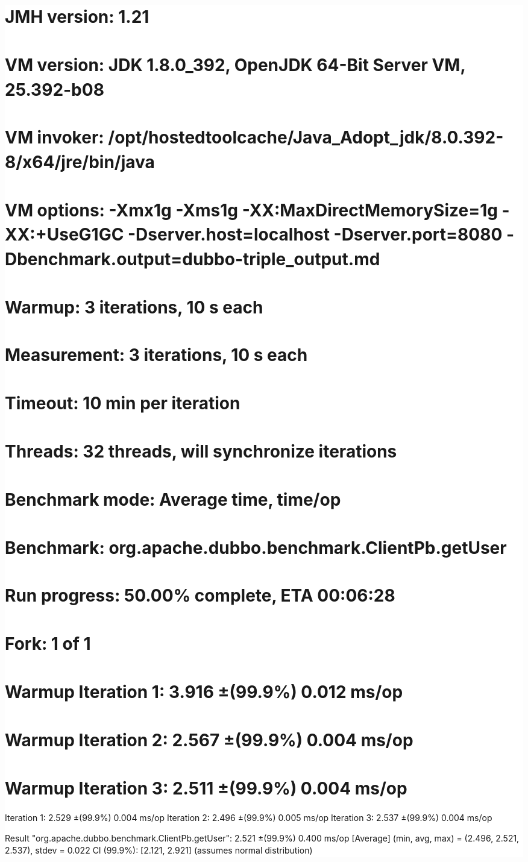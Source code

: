 
# JMH version: 1.21
# VM version: JDK 1.8.0_392, OpenJDK 64-Bit Server VM, 25.392-b08
# VM invoker: /opt/hostedtoolcache/Java_Adopt_jdk/8.0.392-8/x64/jre/bin/java
# VM options: -Xmx1g -Xms1g -XX:MaxDirectMemorySize=1g -XX:+UseG1GC -Dserver.host=localhost -Dserver.port=8080 -Dbenchmark.output=dubbo-triple_output.md
# Warmup: 3 iterations, 10 s each
# Measurement: 3 iterations, 10 s each
# Timeout: 10 min per iteration
# Threads: 32 threads, will synchronize iterations
# Benchmark mode: Average time, time/op
# Benchmark: org.apache.dubbo.benchmark.ClientPb.getUser

# Run progress: 50.00% complete, ETA 00:06:28
# Fork: 1 of 1
# Warmup Iteration   1: 3.916 ±(99.9%) 0.012 ms/op
# Warmup Iteration   2: 2.567 ±(99.9%) 0.004 ms/op
# Warmup Iteration   3: 2.511 ±(99.9%) 0.004 ms/op
Iteration   1: 2.529 ±(99.9%) 0.004 ms/op
Iteration   2: 2.496 ±(99.9%) 0.005 ms/op
Iteration   3: 2.537 ±(99.9%) 0.004 ms/op


Result "org.apache.dubbo.benchmark.ClientPb.getUser":
  2.521 ±(99.9%) 0.400 ms/op [Average]
  (min, avg, max) = (2.496, 2.521, 2.537), stdev = 0.022
  CI (99.9%): [2.121, 2.921] (assumes normal distribution)
